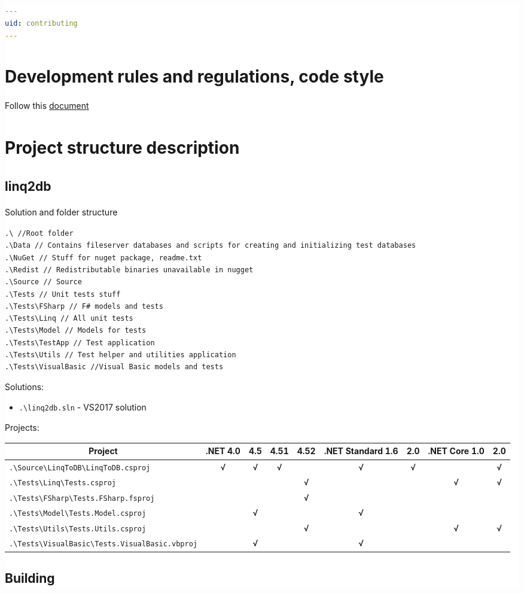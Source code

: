 ```yaml
---
uid: contributing
---
```

# Development rules and regulations, code style
Follow this [document](https://github.com/linq2db/linq2db/files/1056002/Development.rules.and.regulations.docx)

# Project structure description

## linq2db

Solution and folder structure

```
.\ //Root folder
.\Data // Contains fileserver databases and scripts for creating and initializing test databases
.\NuGet // Stuff for nuget package, readme.txt
.\Redist // Redistributable binaries unavailable in nugget
.\Source // Source
.\Tests // Unit tests stuff
.\Tests\FSharp // F# models and tests
.\Tests\Linq // All unit tests
.\Tests\Model // Models for tests
.\Tests\TestApp // Test application
.\Tests\Utils // Test helper and utilities application
.\Tests\VisualBasic //Visual Basic models and tests
```

Solutions:

* `.\linq2db.sln` - VS2017 solution

Projects:

| Project                                        | .NET 4.0 | 4.5 | 4.51 | 4.52 | .NET Standard 1.6 | 2.0 | .NET Core 1.0 | 2.0 |
|----------------------------------------------- |:--------:|:---:|:----:|:----:|:-----------------:|:---:|:-------------:|:---:|
| `.\Source\LinqToDB\LinqToDB.csproj`            |    √     |  √  |  √   |      |         √         |  √  |               |  √  |
| `.\Tests\Linq\Tests.csproj`                    |          |     |      |  √   |                   |     |       √       |  √  |
| `.\Tests\FSharp\Tests.FSharp.fsproj`           |          |     |      |  √   |                   |     |               |     |
| `.\Tests\Model\Tests.Model.csproj`             |          |  √  |      |      |         √         |     |               |     |
| `.\Tests\Utils\Tests.Utils.csproj`             |          |     |      |  √   |                   |     |       √       |  √  |
| `.\Tests\VisualBasic\Tests.VisualBasic.vbproj` |          |  √  |      |      |         √         |     |               |     |

## Building
